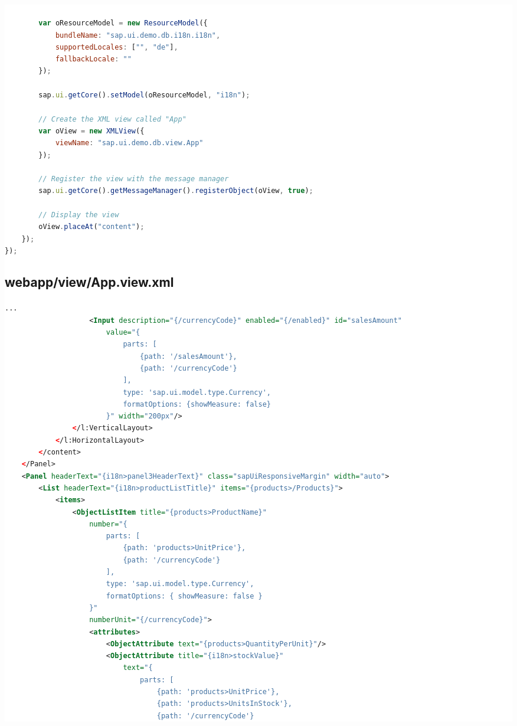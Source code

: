```js

		var oResourceModel = new ResourceModel({
			bundleName: "sap.ui.demo.db.i18n.i18n",
			supportedLocales: ["", "de"],
			fallbackLocale: ""
		});

		sap.ui.getCore().setModel(oResourceModel, "i18n");

		// Create the XML view called "App"
		var oView = new XMLView({
			viewName: "sap.ui.demo.db.view.App"
		});

		// Register the view with the message manager
		sap.ui.getCore().getMessageManager().registerObject(oView, true);

		// Display the view
		oView.placeAt("content");
	});
});

```



## webapp/view/App.view.xml

```xml
...
					<Input description="{/currencyCode}" enabled="{/enabled}" id="salesAmount"
						value="{
							parts: [
								{path: '/salesAmount'},
								{path: '/currencyCode'}
							],
							type: 'sap.ui.model.type.Currency',
							formatOptions: {showMeasure: false}
						}" width="200px"/>
				</l:VerticalLayout>
			</l:HorizontalLayout>
		</content>
	</Panel>
	<Panel headerText="{i18n>panel3HeaderText}" class="sapUiResponsiveMargin" width="auto">
		<List headerText="{i18n>productListTitle}" items="{products>/Products}">
			<items>
				<ObjectListItem title="{products>ProductName}"
					number="{
						parts: [
							{path: 'products>UnitPrice'},
							{path: '/currencyCode'}
						],
						type: 'sap.ui.model.type.Currency',
						formatOptions: { showMeasure: false }
					}"
					numberUnit="{/currencyCode}">
					<attributes>
						<ObjectAttribute text="{products>QuantityPerUnit}"/>
						<ObjectAttribute title="{i18n>stockValue}"
							text="{
								parts: [
									{path: 'products>UnitPrice'},
									{path: 'products>UnitsInStock'},
									{path: '/currencyCode'}
```